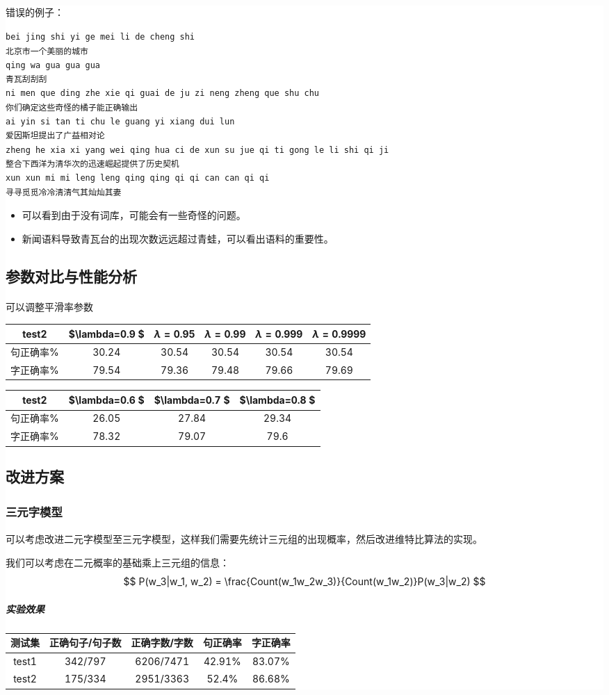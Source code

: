 错误的例子：

```
bei jing shi yi ge mei li de cheng shi
北京市一个美丽的城市
qing wa gua gua gua
青瓦刮刮刮
ni men que ding zhe xie qi guai de ju zi neng zheng que shu chu
你们确定这些奇怪的橘子能正确输出
ai yin si tan ti chu le guang yi xiang dui lun
爱因斯坦提出了广益相对论
zheng he xia xi yang wei qing hua ci de xun su jue qi ti gong le li shi qi ji
整合下西洋为清华次的迅速崛起提供了历史契机
xun xun mi mi leng leng qing qing qi qi can can qi qi
寻寻觅觅冷冷清清气其灿灿其妻
```

* 可以看到由于没有词库，可能会有一些奇怪的问题。

* 新闻语料导致青瓦台的出现次数远远超过青蛙，可以看出语料的重要性。

## 参数对比与性能分析

可以调整平滑率参数

|   test2    | $\lambda=0.9 $ | $\lambda=0.95$ | $\lambda=0.99$ | $\lambda=0.999$ | $\lambda=0.9999$ |
| :--------: | :------------: | :------------: | :------------: | :-------------: | :--------------: |
| 句正确率\% |     30.24      |     30.54      |     30.54      |      30.54      |      30.54       |
| 字正确率\% |     79.54      |     79.36      |     79.48      |      79.66      |      79.69       |

|   test2    | $\lambda=0.6 $ | $\lambda=0.7 $ | $\lambda=0.8 $ |
| :--------: | :------------: | :------------: | :------------: |
| 句正确率\% |     26.05      |     27.84      |     29.34      |
| 字正确率\% |     78.32      |     79.07      |      79.6      |

## 改进方案

### 三元字模型

可以考虑改进二元字模型至三元字模型，这样我们需要先统计三元组的出现概率，然后改进维特比算法的实现。

我们可以考虑在二元概率的基础乘上三元组的信息：
$$
P(w_3|w_1, w_2) = \frac{Count(w_1w_2w_3)}{Count(w_1w_2)}P(w_3|w_2)
$$

##### 实验效果

| 测试集 | 正确句子/句子数 | 正确字数/字数 | 句正确率 | 字正确率 |
| :----: | :-------------: | :-----------: | :------: | :------: |
| test1  |     342/797     |   6206/7471   |  42.91%  |  83.07%  |
| test2  |     175/334     |   2951/3363   |  52.4%   |  86.68%  |
